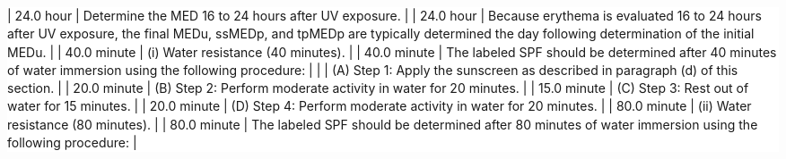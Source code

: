 | 24.0 hour   | Determine the MED 16 to 24 hours after UV exposure.                                                                                                                                                                                                                                                                                                                                                                                                                                                                                                                             |
| 24.0 hour   | Because erythema is evaluated 16 to 24 hours after UV exposure, the final MEDu, ssMEDp, and tpMEDp are typically determined the day following determination of the initial MEDu.                                                                                                                                                                                                                                                                                                                                                                                                |
| 40.0 minute | (i) Water resistance (40 minutes).                                                                                                                                                                                                                                                                                                                                                                                                                                                                                                                                              |
| 40.0 minute | The labeled SPF should be determined after 40 minutes of water immersion using the following procedure:                                                                                                                                                                                                                                                                                                                                                                                                                                                                         |
|             |               (A) Step 1: Apply the sunscreen as described in paragraph (d) of this section.                                                                                                                                                                                                                                                                                                                                                                                                                                                                                    |
| 20.0 minute | (B) Step 2: Perform moderate activity in water for 20 minutes.                                                                                                                                                                                                                                                                                                                                                                                                                                                                                                                  |
| 15.0 minute | (C) Step 3: Rest out of water for 15 minutes.                                                                                                                                                                                                                                                                                                                                                                                                                                                                                                                                   |
| 20.0 minute | (D) Step 4: Perform moderate activity in water for 20 minutes.                                                                                                                                                                                                                                                                                                                                                                                                                                                                                                                  |
| 80.0 minute | (ii) Water resistance (80 minutes).                                                                                                                                                                                                                                                                                                                                                                                                                                                                                                                                             |
| 80.0 minute | The labeled SPF should be determined after 80 minutes of water immersion using the following procedure:                                                                                                                                                                                                                                                                                                                                                                                                                                                                         |